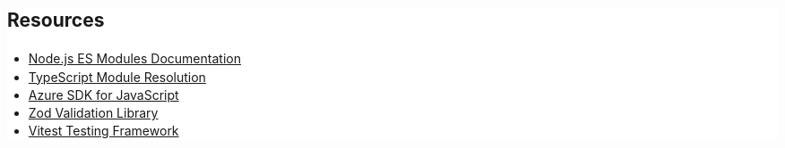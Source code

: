 ## Resources

- [Node.js ES Modules Documentation](https://nodejs.org/api/esm.html)
- [TypeScript Module Resolution](https://www.typescriptlang.org/docs/handbook/module-resolution.html)
- [Azure SDK for JavaScript](https://docs.microsoft.com/en-us/javascript/api/overview/azure/)
- [Zod Validation Library](https://zod.dev/)
- [Vitest Testing Framework](https://vitest.dev/)
